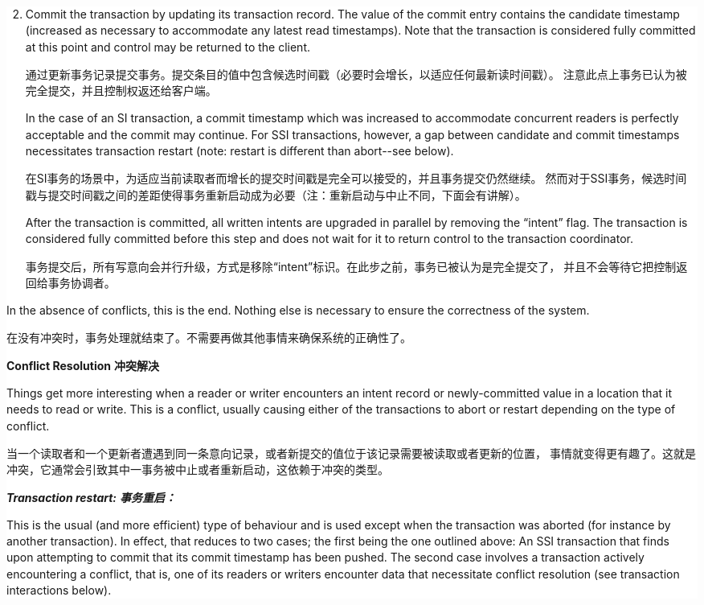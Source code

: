 
2. Commit the transaction by updating its transaction record. The value
   of the commit entry contains the candidate timestamp (increased as
   necessary to accommodate any latest read timestamps). Note that the
   transaction is considered fully committed at this point and control
   may be returned to the client.
   
   通过更新事务记录提交事务。提交条目的值中包含候选时间戳（必要时会增长，以适应任何最新读时间戳）。
   注意此点上事务已认为被完全提交，并且控制权返还给客户端。
   
   In the case of an SI transaction, a commit timestamp which was
   increased to accommodate concurrent readers is perfectly
   acceptable and the commit may continue. For SSI transactions,
   however, a gap between candidate and commit timestamps
   necessitates transaction restart (note: restart is different than
   abort--see below).

   在SI事务的场景中，为适应当前读取者而增长的提交时间戳是完全可以接受的，并且事务提交仍然继续。
   然而对于SSI事务，候选时间戳与提交时间戳之间的差距使得事务重新启动成为必要（注：重新启动与中止不同，下面会有讲解）。
 
   After the transaction is committed, all written intents are upgraded
   in parallel by removing the “intent” flag. The transaction is
   considered fully committed before this step and does not wait for
   it to return control to the transaction coordinator.

   事务提交后，所有写意向会并行升级，方式是移除“intent”标识。在此步之前，事务已被认为是完全提交了，
   并且不会等待它把控制返回给事务协调者。

In the absence of conflicts, this is the end. Nothing else is necessary
to ensure the correctness of the system.

在没有冲突时，事务处理就结束了。不需要再做其他事情来确保系统的正确性了。

**Conflict Resolution**
**冲突解决**

Things get more interesting when a reader or writer encounters an intent
record or newly-committed value in a location that it needs to read or
write. This is a conflict, usually causing either of the transactions to
abort or restart depending on the type of conflict.

当一个读取者和一个更新者遭遇到同一条意向记录，或者新提交的值位于该记录需要被读取或者更新的位置，
事情就变得更有趣了。这就是冲突，它通常会引致其中一事务被中止或者重新启动，这依赖于冲突的类型。

***Transaction restart:***
***事务重启：***

This is the usual (and more efficient) type of behaviour and is used
except when the transaction was aborted (for instance by another
transaction).
In effect, that reduces to two cases; the first being the one outlined
above: An SSI transaction that finds upon attempting to commit that
its commit timestamp has been pushed. The second case involves a transaction
actively encountering a conflict, that is, one of its readers or writers
encounter data that necessitate conflict resolution
(see transaction interactions below).
